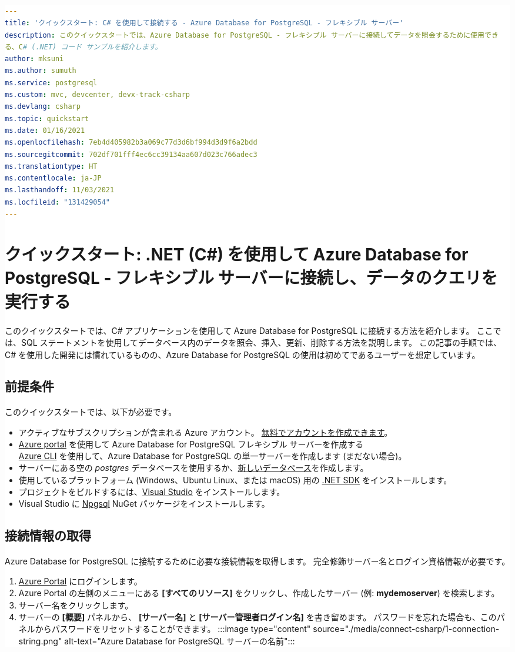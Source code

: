 ```yaml
---
title: 'クイックスタート: C# を使用して接続する - Azure Database for PostgreSQL - フレキシブル サーバー'
description: このクイックスタートでは、Azure Database for PostgreSQL - フレキシブル サーバーに接続してデータを照会するために使用できる、C# (.NET) コード サンプルを紹介します。
author: mksuni
ms.author: sumuth
ms.service: postgresql
ms.custom: mvc, devcenter, devx-track-csharp
ms.devlang: csharp
ms.topic: quickstart
ms.date: 01/16/2021
ms.openlocfilehash: 7eb4d405982b3a069c77d3d6bf994d3d9f6a2bdd
ms.sourcegitcommit: 702df701fff4ec6cc39134aa607d023c766adec3
ms.translationtype: HT
ms.contentlocale: ja-JP
ms.lasthandoff: 11/03/2021
ms.locfileid: "131429054"
---
```

# <a name="quickstart-use-net-c-to-connect-and-query-data-in-azure-database-for-postgresql---flexible-server"></a>クイックスタート: .NET (C#) を使用して Azure Database for PostgreSQL - フレキシブル サーバーに接続し、データのクエリを実行する

このクイックスタートでは、C# アプリケーションを使用して Azure Database for PostgreSQL に接続する方法を紹介します。 ここでは、SQL ステートメントを使用してデータベース内のデータを照会、挿入、更新、削除する方法を説明します。 この記事の手順では、C# を使用した開発には慣れているものの、Azure Database for PostgreSQL の使用は初めてであるユーザーを想定しています。

## <a name="prerequisites"></a>前提条件
このクイックスタートでは、以下が必要です。

- アクティブなサブスクリプションが含まれる Azure アカウント。 [無料でアカウントを作成できます](https://azure.microsoft.com/free)。
- [Azure portal](./quickstart-create-server-portal.md) を使用して Azure Database for PostgreSQL フレキシブル サーバーを作成する <br/> [Azure CLI](./quickstart-create-server-cli.md) を使用して、Azure Database for PostgreSQL の単一サーバーを作成します (まだない場合)。
- サーバーにある空の *postgres* データベースを使用するか、[新しいデータベース](./quickstart-create-server-portal.md#connect-to-the-postgresql-database-using-psql)を作成します。
- 使用しているプラットフォーム (Windows、Ubuntu Linux、または macOS) 用の [.NET SDK](https://dotnet.microsoft.com/download) をインストールします。
- プロジェクトをビルドするには、[Visual Studio](https://www.visualstudio.com/downloads/) をインストールします。
- Visual Studio に [Npgsql](https://www.nuget.org/packages/Npgsql/) NuGet パッケージをインストールします。

## <a name="get-connection-information"></a>接続情報の取得
Azure Database for PostgreSQL に接続するために必要な接続情報を取得します。 完全修飾サーバー名とログイン資格情報が必要です。

1. [Azure Portal](https://portal.azure.com/) にログインします。
2. Azure Portal の左側のメニューにある **[すべてのリソース]** をクリックし、作成したサーバー (例: **mydemoserver**) を検索します。
3. サーバー名をクリックします。
4. サーバーの **[概要]** パネルから、 **[サーバー名]** と **[サーバー管理者ログイン名]** を書き留めます。 パスワードを忘れた場合も、このパネルからパスワードをリセットすることができます。
 :::image type="content" source="./media/connect-csharp/1-connection-string.png" alt-text="Azure Database for PostgreSQL サーバーの名前":::
